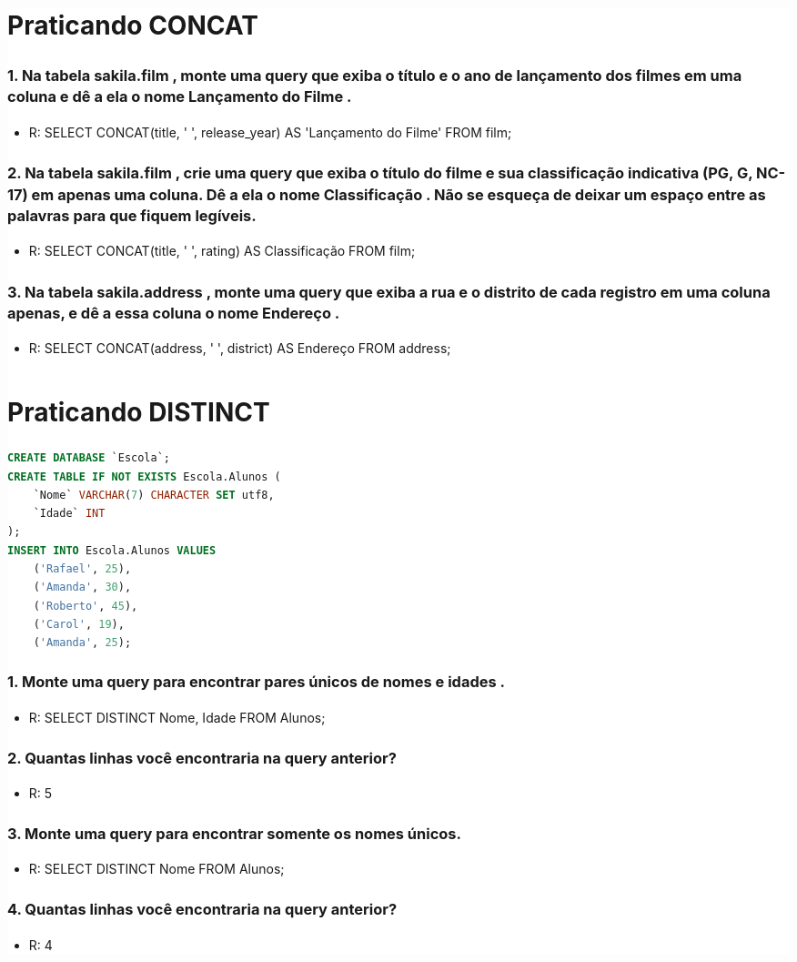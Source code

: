 # Praticando CONCAT

### 1. Na tabela sakila.film , monte uma query que exiba o título e o ano de lançamento dos filmes em uma coluna e dê a ela o nome Lançamento do Filme .
- R: SELECT CONCAT(title, ' ', release_year) AS 'Lançamento do Filme' FROM film;

### 2. Na tabela sakila.film , crie uma query que exiba o título do filme e sua classificação indicativa (PG, G, NC-17) em apenas uma coluna. Dê a ela o nome Classificação . Não se esqueça de deixar um espaço entre as palavras para que fiquem legíveis.
- R: SELECT CONCAT(title, ' ', rating) AS Classificação FROM film;

### 3. Na tabela sakila.address , monte uma query que exiba a rua e o distrito de cada registro em uma coluna apenas, e dê a essa coluna o nome Endereço .
- R: SELECT CONCAT(address, ' ', district) AS Endereço FROM address;

# Praticando DISTINCT

```sql
CREATE DATABASE `Escola`;
CREATE TABLE IF NOT EXISTS Escola.Alunos (
    `Nome` VARCHAR(7) CHARACTER SET utf8,
    `Idade` INT
);
INSERT INTO Escola.Alunos VALUES
    ('Rafael', 25),
    ('Amanda', 30),
    ('Roberto', 45),
    ('Carol', 19),
    ('Amanda', 25);
```

### 1. Monte uma query para encontrar pares únicos de nomes e idades .
- R: SELECT DISTINCT Nome, Idade FROM Alunos;

### 2. Quantas linhas você encontraria na query anterior?
- R: 5

### 3. Monte uma query para encontrar somente os nomes únicos.
- R: SELECT DISTINCT Nome FROM Alunos; 

### 4. Quantas linhas você encontraria na query anterior?
- R: 4
